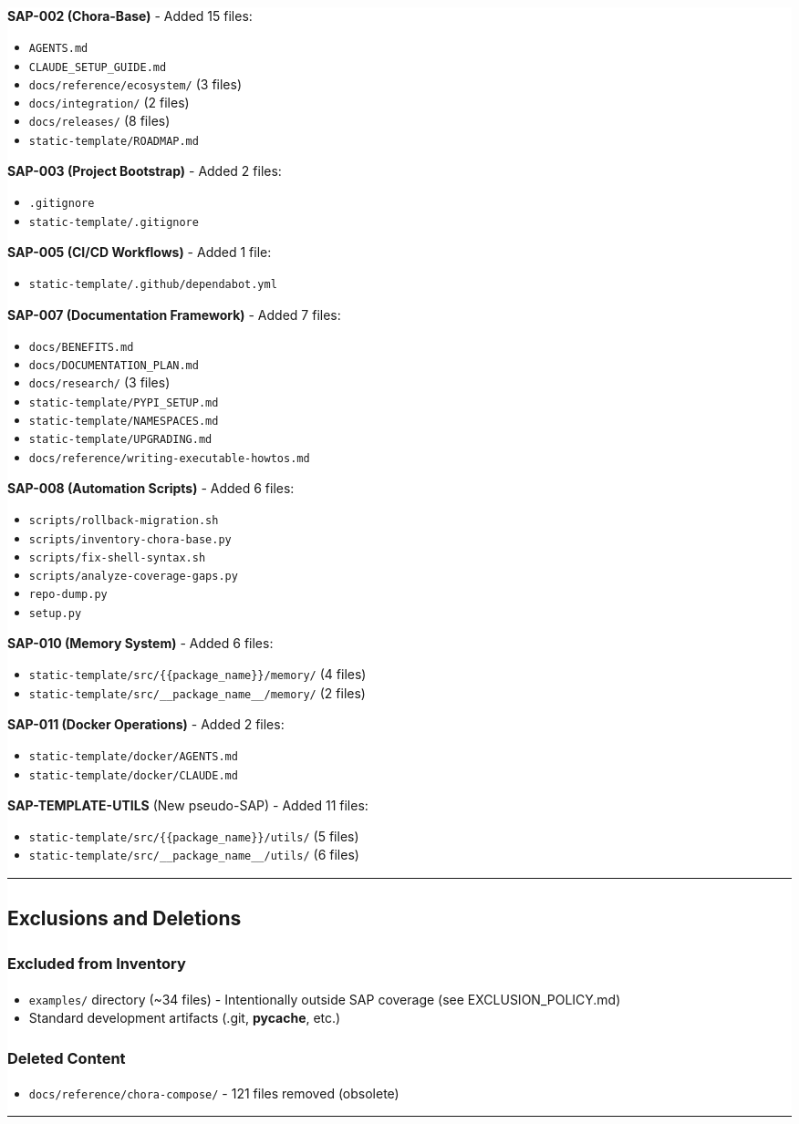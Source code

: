 **SAP-002 (Chora-Base)** - Added 15 files:
- `AGENTS.md`
- `CLAUDE_SETUP_GUIDE.md`
- `docs/reference/ecosystem/` (3 files)
- `docs/integration/` (2 files)
- `docs/releases/` (8 files)
- `static-template/ROADMAP.md`

**SAP-003 (Project Bootstrap)** - Added 2 files:
- `.gitignore`
- `static-template/.gitignore`

**SAP-005 (CI/CD Workflows)** - Added 1 file:
- `static-template/.github/dependabot.yml`

**SAP-007 (Documentation Framework)** - Added 7 files:
- `docs/BENEFITS.md`
- `docs/DOCUMENTATION_PLAN.md`
- `docs/research/` (3 files)
- `static-template/PYPI_SETUP.md`
- `static-template/NAMESPACES.md`
- `static-template/UPGRADING.md`
- `docs/reference/writing-executable-howtos.md`

**SAP-008 (Automation Scripts)** - Added 6 files:
- `scripts/rollback-migration.sh`
- `scripts/inventory-chora-base.py`
- `scripts/fix-shell-syntax.sh`
- `scripts/analyze-coverage-gaps.py`
- `repo-dump.py`
- `setup.py`

**SAP-010 (Memory System)** - Added 6 files:
- `static-template/src/{{package_name}}/memory/` (4 files)
- `static-template/src/__package_name__/memory/` (2 files)

**SAP-011 (Docker Operations)** - Added 2 files:
- `static-template/docker/AGENTS.md`
- `static-template/docker/CLAUDE.md`

**SAP-TEMPLATE-UTILS** (New pseudo-SAP) - Added 11 files:
- `static-template/src/{{package_name}}/utils/` (5 files)
- `static-template/src/__package_name__/utils/` (6 files)

---

## Exclusions and Deletions

### Excluded from Inventory
- `examples/` directory (~34 files) - Intentionally outside SAP coverage (see EXCLUSION_POLICY.md)
- Standard development artifacts (.git, __pycache__, etc.)

### Deleted Content
- `docs/reference/chora-compose/` - 121 files removed (obsolete)

---